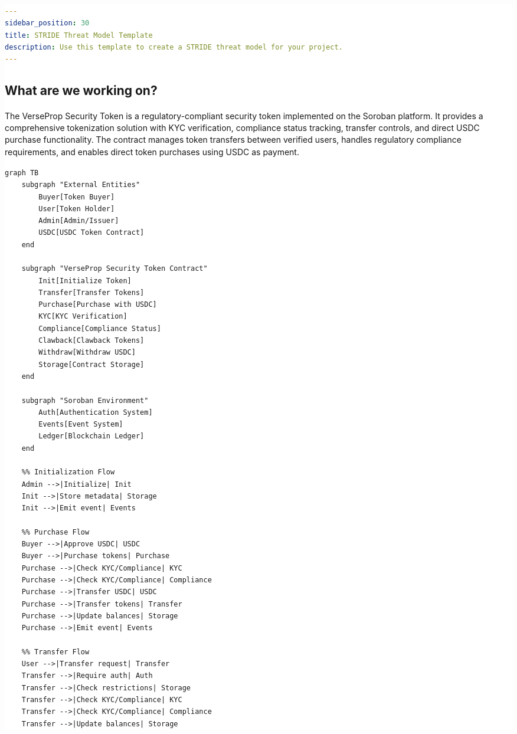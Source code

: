 ```yaml
---
sidebar_position: 30
title: STRIDE Threat Model Template
description: Use this template to create a STRIDE threat model for your project.
---
```


## What are we working on?

The VerseProp Security Token is a regulatory-compliant security token implemented on the Soroban platform. It provides a comprehensive tokenization solution with KYC verification, compliance status tracking, transfer controls, and direct USDC purchase functionality. The contract manages token transfers between verified users, handles regulatory compliance requirements, and enables direct token purchases using USDC as payment.

```mermaid
graph TB
    subgraph "External Entities"
        Buyer[Token Buyer]
        User[Token Holder]
        Admin[Admin/Issuer]
        USDC[USDC Token Contract]
    end

    subgraph "VerseProp Security Token Contract"
        Init[Initialize Token]
        Transfer[Transfer Tokens]
        Purchase[Purchase with USDC]
        KYC[KYC Verification]
        Compliance[Compliance Status]
        Clawback[Clawback Tokens]
        Withdraw[Withdraw USDC]
        Storage[Contract Storage]
    end

    subgraph "Soroban Environment"
        Auth[Authentication System]
        Events[Event System]
        Ledger[Blockchain Ledger]
    end

    %% Initialization Flow
    Admin -->|Initialize| Init
    Init -->|Store metadata| Storage
    Init -->|Emit event| Events

    %% Purchase Flow
    Buyer -->|Approve USDC| USDC
    Buyer -->|Purchase tokens| Purchase
    Purchase -->|Check KYC/Compliance| KYC
    Purchase -->|Check KYC/Compliance| Compliance
    Purchase -->|Transfer USDC| USDC
    Purchase -->|Transfer tokens| Transfer
    Purchase -->|Update balances| Storage
    Purchase -->|Emit event| Events

    %% Transfer Flow
    User -->|Transfer request| Transfer
    Transfer -->|Require auth| Auth
    Transfer -->|Check restrictions| Storage
    Transfer -->|Check KYC/Compliance| KYC
    Transfer -->|Check KYC/Compliance| Compliance
    Transfer -->|Update balances| Storage
```